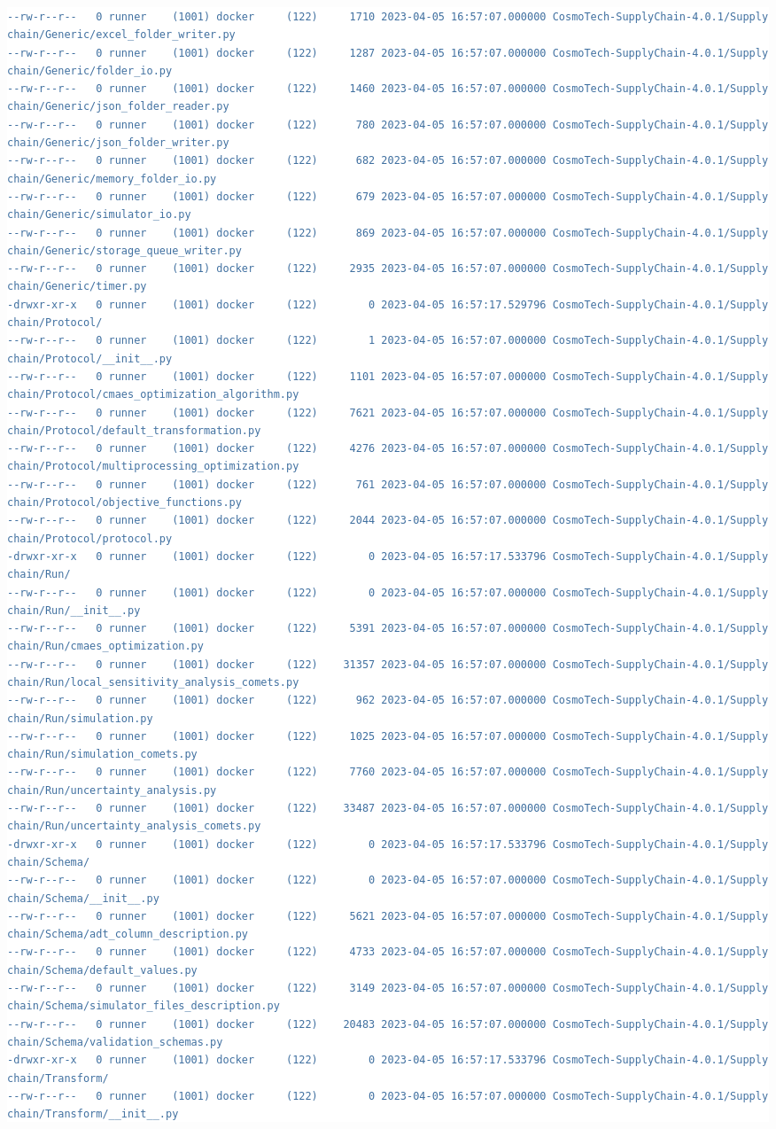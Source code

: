 ```diff
--rw-r--r--   0 runner    (1001) docker     (122)     1710 2023-04-05 16:57:07.000000 CosmoTech-SupplyChain-4.0.1/Supplychain/Generic/excel_folder_writer.py
--rw-r--r--   0 runner    (1001) docker     (122)     1287 2023-04-05 16:57:07.000000 CosmoTech-SupplyChain-4.0.1/Supplychain/Generic/folder_io.py
--rw-r--r--   0 runner    (1001) docker     (122)     1460 2023-04-05 16:57:07.000000 CosmoTech-SupplyChain-4.0.1/Supplychain/Generic/json_folder_reader.py
--rw-r--r--   0 runner    (1001) docker     (122)      780 2023-04-05 16:57:07.000000 CosmoTech-SupplyChain-4.0.1/Supplychain/Generic/json_folder_writer.py
--rw-r--r--   0 runner    (1001) docker     (122)      682 2023-04-05 16:57:07.000000 CosmoTech-SupplyChain-4.0.1/Supplychain/Generic/memory_folder_io.py
--rw-r--r--   0 runner    (1001) docker     (122)      679 2023-04-05 16:57:07.000000 CosmoTech-SupplyChain-4.0.1/Supplychain/Generic/simulator_io.py
--rw-r--r--   0 runner    (1001) docker     (122)      869 2023-04-05 16:57:07.000000 CosmoTech-SupplyChain-4.0.1/Supplychain/Generic/storage_queue_writer.py
--rw-r--r--   0 runner    (1001) docker     (122)     2935 2023-04-05 16:57:07.000000 CosmoTech-SupplyChain-4.0.1/Supplychain/Generic/timer.py
-drwxr-xr-x   0 runner    (1001) docker     (122)        0 2023-04-05 16:57:17.529796 CosmoTech-SupplyChain-4.0.1/Supplychain/Protocol/
--rw-r--r--   0 runner    (1001) docker     (122)        1 2023-04-05 16:57:07.000000 CosmoTech-SupplyChain-4.0.1/Supplychain/Protocol/__init__.py
--rw-r--r--   0 runner    (1001) docker     (122)     1101 2023-04-05 16:57:07.000000 CosmoTech-SupplyChain-4.0.1/Supplychain/Protocol/cmaes_optimization_algorithm.py
--rw-r--r--   0 runner    (1001) docker     (122)     7621 2023-04-05 16:57:07.000000 CosmoTech-SupplyChain-4.0.1/Supplychain/Protocol/default_transformation.py
--rw-r--r--   0 runner    (1001) docker     (122)     4276 2023-04-05 16:57:07.000000 CosmoTech-SupplyChain-4.0.1/Supplychain/Protocol/multiprocessing_optimization.py
--rw-r--r--   0 runner    (1001) docker     (122)      761 2023-04-05 16:57:07.000000 CosmoTech-SupplyChain-4.0.1/Supplychain/Protocol/objective_functions.py
--rw-r--r--   0 runner    (1001) docker     (122)     2044 2023-04-05 16:57:07.000000 CosmoTech-SupplyChain-4.0.1/Supplychain/Protocol/protocol.py
-drwxr-xr-x   0 runner    (1001) docker     (122)        0 2023-04-05 16:57:17.533796 CosmoTech-SupplyChain-4.0.1/Supplychain/Run/
--rw-r--r--   0 runner    (1001) docker     (122)        0 2023-04-05 16:57:07.000000 CosmoTech-SupplyChain-4.0.1/Supplychain/Run/__init__.py
--rw-r--r--   0 runner    (1001) docker     (122)     5391 2023-04-05 16:57:07.000000 CosmoTech-SupplyChain-4.0.1/Supplychain/Run/cmaes_optimization.py
--rw-r--r--   0 runner    (1001) docker     (122)    31357 2023-04-05 16:57:07.000000 CosmoTech-SupplyChain-4.0.1/Supplychain/Run/local_sensitivity_analysis_comets.py
--rw-r--r--   0 runner    (1001) docker     (122)      962 2023-04-05 16:57:07.000000 CosmoTech-SupplyChain-4.0.1/Supplychain/Run/simulation.py
--rw-r--r--   0 runner    (1001) docker     (122)     1025 2023-04-05 16:57:07.000000 CosmoTech-SupplyChain-4.0.1/Supplychain/Run/simulation_comets.py
--rw-r--r--   0 runner    (1001) docker     (122)     7760 2023-04-05 16:57:07.000000 CosmoTech-SupplyChain-4.0.1/Supplychain/Run/uncertainty_analysis.py
--rw-r--r--   0 runner    (1001) docker     (122)    33487 2023-04-05 16:57:07.000000 CosmoTech-SupplyChain-4.0.1/Supplychain/Run/uncertainty_analysis_comets.py
-drwxr-xr-x   0 runner    (1001) docker     (122)        0 2023-04-05 16:57:17.533796 CosmoTech-SupplyChain-4.0.1/Supplychain/Schema/
--rw-r--r--   0 runner    (1001) docker     (122)        0 2023-04-05 16:57:07.000000 CosmoTech-SupplyChain-4.0.1/Supplychain/Schema/__init__.py
--rw-r--r--   0 runner    (1001) docker     (122)     5621 2023-04-05 16:57:07.000000 CosmoTech-SupplyChain-4.0.1/Supplychain/Schema/adt_column_description.py
--rw-r--r--   0 runner    (1001) docker     (122)     4733 2023-04-05 16:57:07.000000 CosmoTech-SupplyChain-4.0.1/Supplychain/Schema/default_values.py
--rw-r--r--   0 runner    (1001) docker     (122)     3149 2023-04-05 16:57:07.000000 CosmoTech-SupplyChain-4.0.1/Supplychain/Schema/simulator_files_description.py
--rw-r--r--   0 runner    (1001) docker     (122)    20483 2023-04-05 16:57:07.000000 CosmoTech-SupplyChain-4.0.1/Supplychain/Schema/validation_schemas.py
-drwxr-xr-x   0 runner    (1001) docker     (122)        0 2023-04-05 16:57:17.533796 CosmoTech-SupplyChain-4.0.1/Supplychain/Transform/
--rw-r--r--   0 runner    (1001) docker     (122)        0 2023-04-05 16:57:07.000000 CosmoTech-SupplyChain-4.0.1/Supplychain/Transform/__init__.py
```